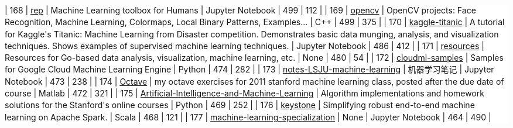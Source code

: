 | 168 | [rep](https://github.com/yandex/rep)                                                                                                                               | Machine Learning toolbox for Humans                                                                                                                                                                                                                                                                                                                                                                   | Jupyter Notebook | 499   | 112   |
| 169 | [opencv](https://github.com/bytefish/opencv)                                                                                                                       | OpenCV projects: Face Recognition, Machine Learning, Colormaps, Local Binary Patterns, Examples...                                                                                                                                                                                                                                                                                                    | C++              | 499   | 375   |
| 170 | [kaggle-titanic](https://github.com/agconti/kaggle-titanic)                                                                                                        | A tutorial for Kaggle's Titanic: Machine Learning from Disaster competition. Demonstrates basic data munging, analysis, and visualization techniques. Shows examples of supervised machine learning techniques.                                                                                                                                                                                       | Jupyter Notebook | 486   | 412   |
| 171 | [resources](https://github.com/gopherdata/resources)                                                                                                               | Resources for Go-based data analysis, visualization, machine learning, etc.                                                                                                                                                                                                                                                                                                                           | None             | 480   | 54    |
| 172 | [cloudml-samples](https://github.com/GoogleCloudPlatform/cloudml-samples)                                                                                          | Samples for Google Cloud Machine Learning Engine                                                                                                                                                                                                                                                                                                                                                      | Python           | 474   | 282   |
| 173 | [notes-LSJU-machine-learning](https://github.com/zlotus/notes-LSJU-machine-learning)                                                                               | 机器学习笔记                                                                                                                                                                                                                                                                                                                                                                                          | Jupyter Notebook | 473   | 238   |
| 174 | [Octave](https://github.com/schneems/Octave)                                                                                                                       | my octave exercises for 2011 stanford machine learning class, posted after the due date of course                                                                                                                                                                                                                                                                                                     | Matlab           | 472   | 321   |
| 175 | [Artificial-Intelligence-and-Machine-Learning](https://github.com/emilmont/Artificial-Intelligence-and-Machine-Learning)                                           | Algorithm implementations and homework solutions for the Stanford's online courses                                                                                                                                                                                                                                                                                                                    | Python           | 469   | 252   |
| 176 | [keystone](https://github.com/amplab/keystone)                                                                                                                     | Simplifying robust end-to-end machine learning on Apache Spark.                                                                                                                                                                                                                                                                                                                                       | Scala            | 468   | 121   |
| 177 | [machine-learning-specialization](https://github.com/learnml/machine-learning-specialization)                                                                      | None                                                                                                                                                                                                                                                                                                                                                                                                  | Jupyter Notebook | 464   | 490   |